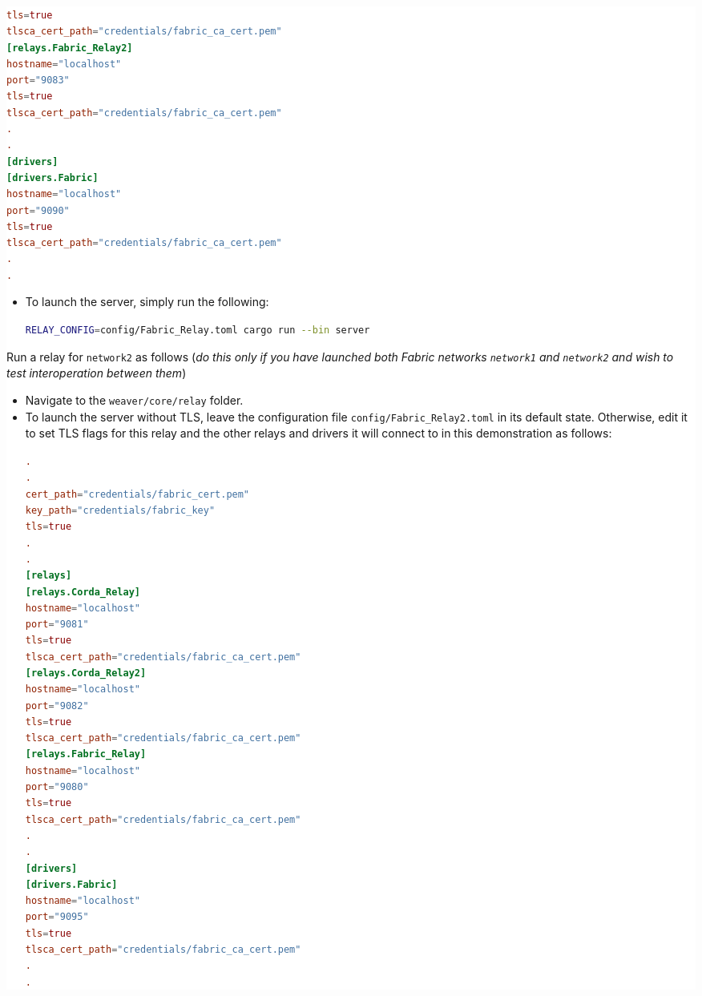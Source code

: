   ```toml
  tls=true
  tlsca_cert_path="credentials/fabric_ca_cert.pem"
  [relays.Fabric_Relay2]
  hostname="localhost"
  port="9083"
  tls=true
  tlsca_cert_path="credentials/fabric_ca_cert.pem"
  .
  .
  [drivers]
  [drivers.Fabric]
  hostname="localhost"
  port="9090"
  tls=true
  tlsca_cert_path="credentials/fabric_ca_cert.pem"
  .
  .
  ```
- To launch the server, simply run the following:
  ```bash
  RELAY_CONFIG=config/Fabric_Relay.toml cargo run --bin server
  ```

Run a relay for `network2` as follows (_do this only if you have launched both Fabric networks `network1` and `network2` and wish to test interoperation between them_)

- Navigate to the `weaver/core/relay` folder.
- To launch the server without TLS, leave the configuration file `config/Fabric_Relay2.toml` in its default state. Otherwise, edit it to set TLS flags for this relay and the other relays and drivers it will connect to in this demonstration as follows:
  ```toml
  .
  .
  cert_path="credentials/fabric_cert.pem"
  key_path="credentials/fabric_key"
  tls=true
  .
  .
  [relays]
  [relays.Corda_Relay]
  hostname="localhost"
  port="9081"
  tls=true
  tlsca_cert_path="credentials/fabric_ca_cert.pem"
  [relays.Corda_Relay2]
  hostname="localhost"
  port="9082"
  tls=true
  tlsca_cert_path="credentials/fabric_ca_cert.pem"
  [relays.Fabric_Relay]
  hostname="localhost"
  port="9080"
  tls=true
  tlsca_cert_path="credentials/fabric_ca_cert.pem"
  .
  .
  [drivers]
  [drivers.Fabric]
  hostname="localhost"
  port="9095"
  tls=true
  tlsca_cert_path="credentials/fabric_ca_cert.pem"
  .
  .
  ```